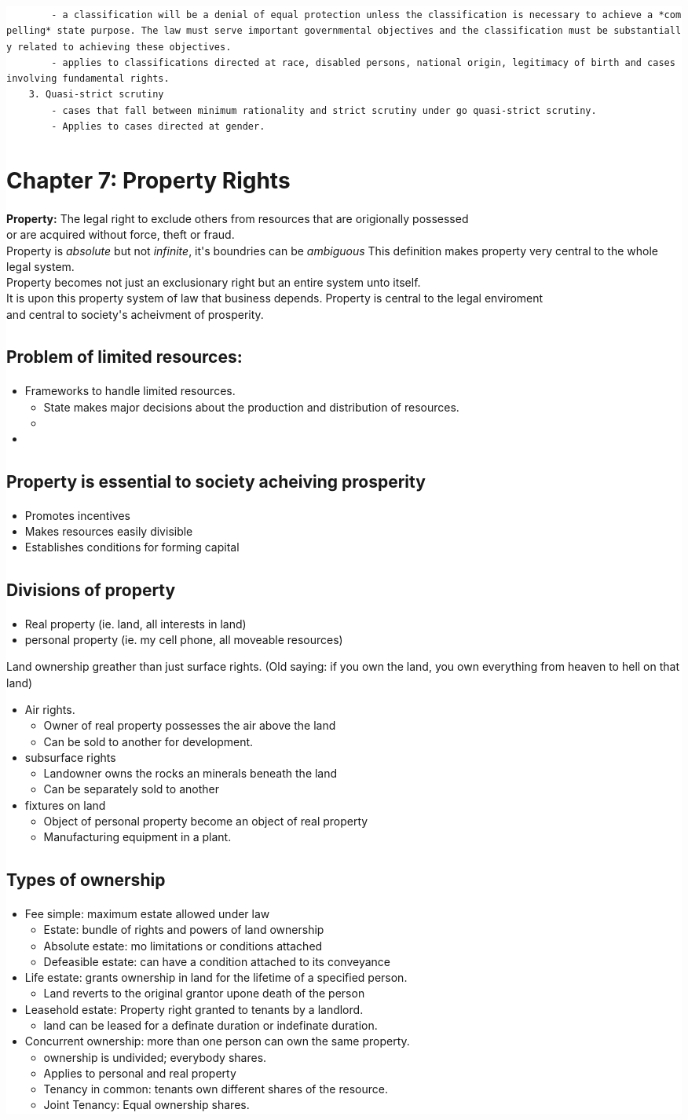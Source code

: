             - a classification will be a denial of equal protection unless the classification is necessary to achieve a *compelling* state purpose. The law must serve important governmental objectives and the classification must be substantially related to achieving these objectives. 
            - applies to classifications directed at race, disabled persons, national origin, legitimacy of birth and cases involving fundamental rights. 
        3. Quasi-strict scrutiny
            - cases that fall between minimum rationality and strict scrutiny under go quasi-strict scrutiny. 
            - Applies to cases directed at gender. 

# Chapter 7: Property Rights

**Property:** The legal right to exclude others from resources that are origionally possessed  
or are acquired without force, theft or fraud.  
Property is *absolute* but not *infinite*, it's boundries can be *ambiguous*
This definition makes property very central to the whole legal system.  
Property becomes not just an exclusionary right but an entire system unto itself.  
It is upon this property system of law that business depends. 
Property is central to the legal enviroment   
and central to society's acheivment of prosperity.  

## Problem of limited resources: 
- Frameworks to handle limited resources. 
    - State makes major decisions about the production and distribution of resources. 
    - 
- 

## Property is essential to society acheiving prosperity
- Promotes incentives
- Makes resources easily divisible
- Establishes conditions for forming capital

## Divisions of property
- Real property (ie. land, all interests in land)
- personal property (ie. my cell phone, all moveable resources)  

Land ownership greather than just surface rights. (Old saying: if you own the land, you own everything from heaven to hell on that land)
- Air rights. 
    - Owner of real property possesses the air above the land
    - Can be sold to another for development. 
- subsurface rights
    - Landowner owns the rocks an minerals beneath the land
    - Can be separately sold to another
- fixtures on land
    - Object of personal property become an object of real property
    - Manufacturing equipment in a plant. 

## Types of ownership
- Fee simple: maximum estate allowed under law
    - Estate: bundle of rights and powers of land ownership
    - Absolute estate: mo limitations or conditions attached 
    - Defeasible estate: can have a condition attached to its conveyance 
- Life estate: grants ownership in land for the lifetime of a specified person. 
    - Land reverts to the original grantor upone death of the person
- Leasehold estate: Property right granted to tenants by a landlord. 
    - land can be leased for a definate duration or indefinate duration. 
- Concurrent ownership: more than one person can own the same property. 
    - ownership is undivided; everybody shares. 
    - Applies to personal and real property
    - Tenancy in common: tenants own different shares of the resource. 
    - Joint Tenancy: Equal ownership shares.  